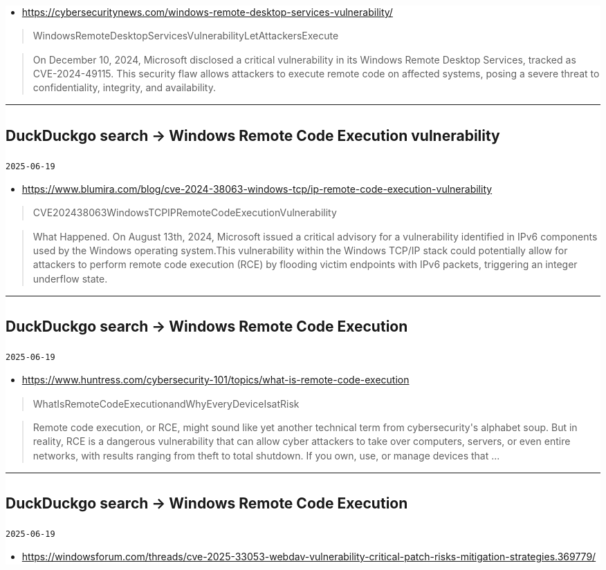 * https://cybersecuritynews.com/windows-remote-desktop-services-vulnerability/

<blockquote>
 WindowsRemoteDesktopServicesVulnerabilityLetAttackersExecute
</blockquote>
<blockquote>
On December 10, 2024, Microsoft disclosed a critical vulnerability in its Windows Remote Desktop Services, tracked as CVE-2024-49115. This security flaw allows attackers to execute remote code on affected systems, posing a severe threat to confidentiality, integrity, and availability.
</blockquote>

---

## DuckDuckgo search -> Windows Remote Code Execution vulnerability
`2025-06-19`

* https://www.blumira.com/blog/cve-2024-38063-windows-tcp/ip-remote-code-execution-vulnerability

<blockquote>
 CVE202438063WindowsTCPIPRemoteCodeExecutionVulnerability
</blockquote>
<blockquote>
What Happened. On August 13th, 2024, Microsoft issued a critical advisory for a vulnerability identified in IPv6 components used by the Windows operating system.This vulnerability within the Windows TCP/IP stack could potentially allow for attackers to perform remote code execution (RCE) by flooding victim endpoints with IPv6 packets, triggering an integer underflow state.
</blockquote>

---

## DuckDuckgo search -> Windows Remote Code Execution
`2025-06-19`

* https://www.huntress.com/cybersecurity-101/topics/what-is-remote-code-execution

<blockquote>
 WhatIsRemoteCodeExecutionandWhyEveryDeviceIsatRisk
</blockquote>
<blockquote>
Remote code execution, or RCE, might sound like yet another technical term from cybersecurity's alphabet soup. But in reality, RCE is a dangerous vulnerability that can allow cyber attackers to take over computers, servers, or even entire networks, with results ranging from theft to total shutdown. If you own, use, or manage devices that ...
</blockquote>

---

## DuckDuckgo search -> Windows Remote Code Execution
`2025-06-19`

* https://windowsforum.com/threads/cve-2025-33053-webdav-vulnerability-critical-patch-risks-mitigation-strategies.369779/
